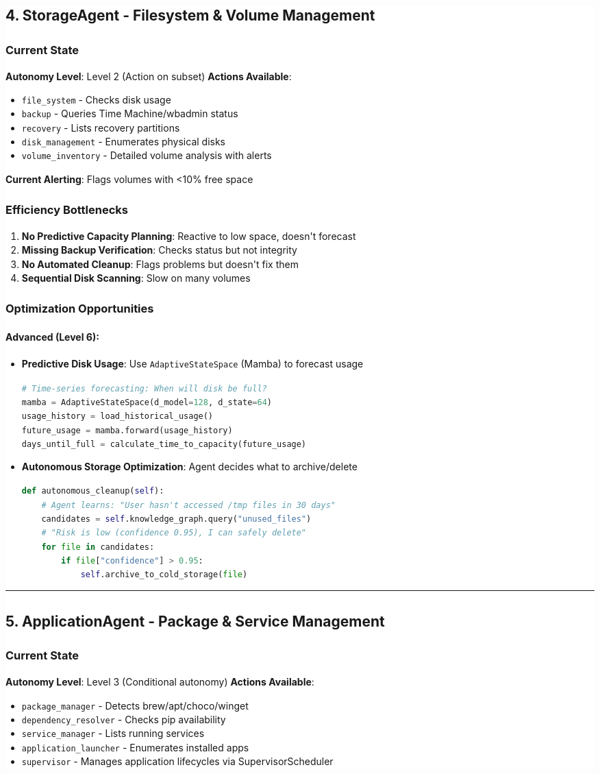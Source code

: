 
## 4. StorageAgent - Filesystem & Volume Management

### Current State

**Autonomy Level**: Level 2 (Action on subset)
**Actions Available**:
- `file_system` - Checks disk usage
- `backup` - Queries Time Machine/wbadmin status
- `recovery` - Lists recovery partitions
- `disk_management` - Enumerates physical disks
- `volume_inventory` - Detailed volume analysis with alerts

**Current Alerting**: Flags volumes with <10% free space

### Efficiency Bottlenecks

1. **No Predictive Capacity Planning**: Reactive to low space, doesn't forecast
2. **Missing Backup Verification**: Checks status but not integrity
3. **No Automated Cleanup**: Flags problems but doesn't fix them
4. **Sequential Disk Scanning**: Slow on many volumes

### Optimization Opportunities

#### Advanced (Level 6):
- **Predictive Disk Usage**: Use `AdaptiveStateSpace` (Mamba) to forecast usage
  ```python
  # Time-series forecasting: When will disk be full?
  mamba = AdaptiveStateSpace(d_model=128, d_state=64)
  usage_history = load_historical_usage()
  future_usage = mamba.forward(usage_history)
  days_until_full = calculate_time_to_capacity(future_usage)
  ```

- **Autonomous Storage Optimization**: Agent decides what to archive/delete
  ```python
  def autonomous_cleanup(self):
      # Agent learns: "User hasn't accessed /tmp files in 30 days"
      candidates = self.knowledge_graph.query("unused_files")
      # "Risk is low (confidence 0.95), I can safely delete"
      for file in candidates:
          if file["confidence"] > 0.95:
              self.archive_to_cold_storage(file)
  ```

---

## 5. ApplicationAgent - Package & Service Management

### Current State

**Autonomy Level**: Level 3 (Conditional autonomy)
**Actions Available**:
- `package_manager` - Detects brew/apt/choco/winget
- `dependency_resolver` - Checks pip availability
- `service_manager` - Lists running services
- `application_launcher` - Enumerates installed apps
- `supervisor` - Manages application lifecycles via SupervisorScheduler
